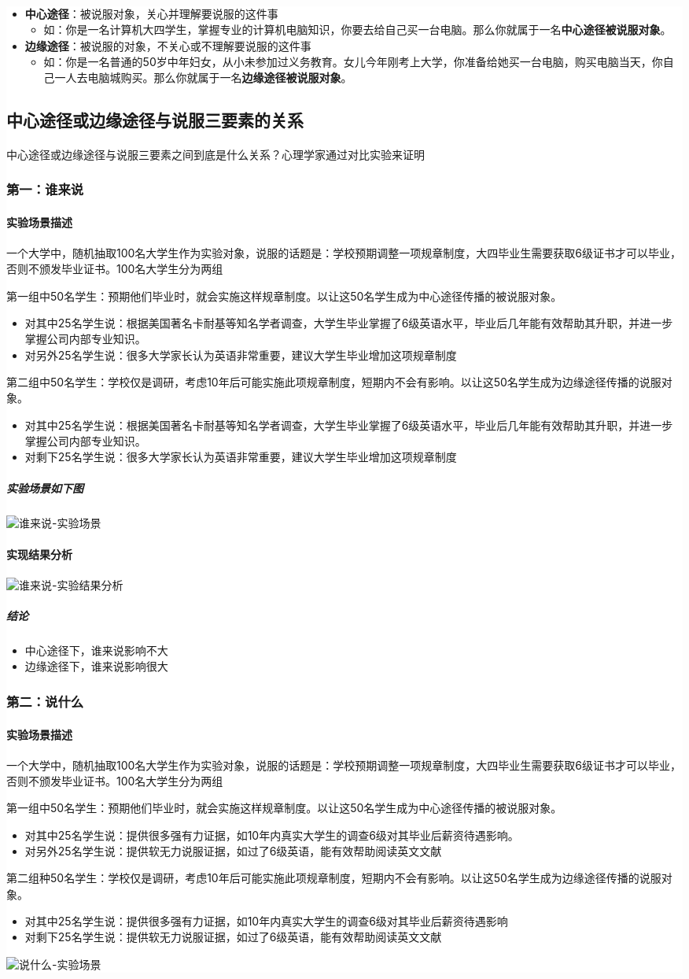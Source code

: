 - **中心途径**：被说服对象，关心并理解要说服的这件事
  - 如：你是一名计算机大四学生，掌握专业的计算机电脑知识，你要去给自己买一台电脑。那么你就属于一名**中心途径被说服对象**。
- **边缘途径**：被说服的对象，不关心或不理解要说服的这件事
  - 如：你是一名普通的50岁中年妇女，从小未参加过义务教育。女儿今年刚考上大学，你准备给她买一台电脑，购买电脑当天，你自己一人去电脑城购买。那么你就属于一名**边缘途径被说服对象**。

## 中心途径或边缘途径与说服三要素的关系

中心途径或边缘途径与说服三要素之间到底是什么关系？心理学家通过对比实验来证明

### 第一：谁来说

#### 实验场景描述

一个大学中，随机抽取100名大学生作为实验对象，说服的话题是：学校预期调整一项规章制度，大四毕业生需要获取6级证书才可以毕业，否则不颁发毕业证书。100名大学生分为两组

第一组中50名学生：预期他们毕业时，就会实施这样规章制度。以让这50名学生成为中心途径传播的被说服对象。

- 对其中25名学生说：根据美国著名卡耐基等知名学者调查，大学生毕业掌握了6级英语水平，毕业后几年能有效帮助其升职，并进一步掌握公司内部专业知识。
- 对另外25名学生说：很多大学家长认为英语非常重要，建议大学生毕业增加这项规章制度

第二组中50名学生：学校仅是调研，考虑10年后可能实施此项规章制度，短期内不会有影响。以让这50名学生成为边缘途径传播的说服对象。

- 对其中25名学生说：根据美国著名卡耐基等知名学者调查，大学生毕业掌握了6级英语水平，毕业后几年能有效帮助其升职，并进一步掌握公司内部专业知识。
- 对剩下25名学生说：很多大学家长认为英语非常重要，建议大学生毕业增加这项规章制度

##### 实验场景如下图

![谁来说-实验场景](/Users/thinking/Documents/ReadingSummary/thinking/study/pics/深思熟虑可能性模型/谁来说-实验场景.png)

#### 实现结果分析

![谁来说-实验结果分析](/Users/thinking/Documents/ReadingSummary/thinking/study/pics/深思熟虑可能性模型/谁来说-实验结果分析.png)

##### 结论

- 中心途径下，谁来说影响不大
- 边缘途径下，谁来说影响很大

### 第二：说什么

#### 实验场景描述

一个大学中，随机抽取100名大学生作为实验对象，说服的话题是：学校预期调整一项规章制度，大四毕业生需要获取6级证书才可以毕业，否则不颁发毕业证书。100名大学生分为两组

第一组中50名学生：预期他们毕业时，就会实施这样规章制度。以让这50名学生成为中心途径传播的被说服对象。

- 对其中25名学生说：提供很多强有力证据，如10年内真实大学生的调查6级对其毕业后薪资待遇影响。
- 对另外25名学生说：提供软无力说服证据，如过了6级英语，能有效帮助阅读英文文献

第二组种50名学生：学校仅是调研，考虑10年后可能实施此项规章制度，短期内不会有影响。以让这50名学生成为边缘途径传播的说服对象。

- 对其中25名学生说：提供很多强有力证据，如10年内真实大学生的调查6级对其毕业后薪资待遇影响
- 对剩下25名学生说：提供软无力说服证据，如过了6级英语，能有效帮助阅读英文文献

![说什么-实验场景](/Users/thinking/Documents/ReadingSummary/thinking/study/pics/深思熟虑可能性模型/说什么-实验场景.png)
